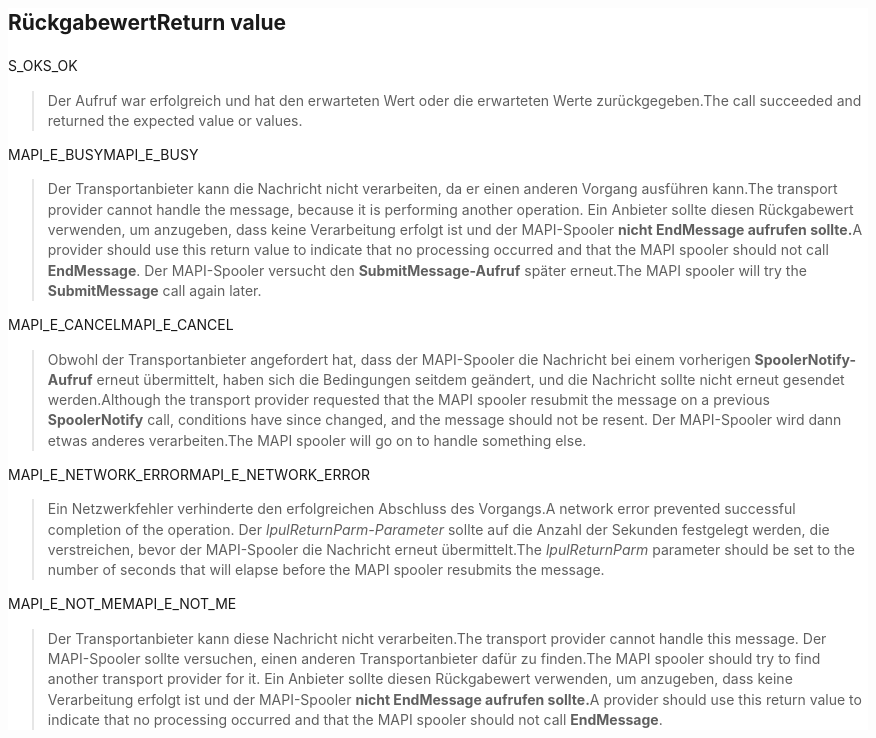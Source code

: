 ## <a name="return-value"></a><span data-ttu-id="c8f7f-123">Rückgabewert</span><span class="sxs-lookup"><span data-stu-id="c8f7f-123">Return value</span></span>

<span data-ttu-id="c8f7f-124">S_OK</span><span class="sxs-lookup"><span data-stu-id="c8f7f-124">S_OK</span></span> 
  
> <span data-ttu-id="c8f7f-125">Der Aufruf war erfolgreich und hat den erwarteten Wert oder die erwarteten Werte zurückgegeben.</span><span class="sxs-lookup"><span data-stu-id="c8f7f-125">The call succeeded and returned the expected value or values.</span></span>
    
<span data-ttu-id="c8f7f-126">MAPI_E_BUSY</span><span class="sxs-lookup"><span data-stu-id="c8f7f-126">MAPI_E_BUSY</span></span> 
  
> <span data-ttu-id="c8f7f-127">Der Transportanbieter kann die Nachricht nicht verarbeiten, da er einen anderen Vorgang ausführen kann.</span><span class="sxs-lookup"><span data-stu-id="c8f7f-127">The transport provider cannot handle the message, because it is performing another operation.</span></span> <span data-ttu-id="c8f7f-128">Ein Anbieter sollte diesen Rückgabewert verwenden, um anzugeben, dass keine Verarbeitung erfolgt ist und der MAPI-Spooler **nicht EndMessage aufrufen sollte.**</span><span class="sxs-lookup"><span data-stu-id="c8f7f-128">A provider should use this return value to indicate that no processing occurred and that the MAPI spooler should not call **EndMessage**.</span></span> <span data-ttu-id="c8f7f-129">Der MAPI-Spooler versucht den **SubmitMessage-Aufruf** später erneut.</span><span class="sxs-lookup"><span data-stu-id="c8f7f-129">The MAPI spooler will try the **SubmitMessage** call again later.</span></span> 
    
<span data-ttu-id="c8f7f-130">MAPI_E_CANCEL</span><span class="sxs-lookup"><span data-stu-id="c8f7f-130">MAPI_E_CANCEL</span></span> 
  
> <span data-ttu-id="c8f7f-131">Obwohl der Transportanbieter angefordert hat, dass der MAPI-Spooler die Nachricht bei einem vorherigen **SpoolerNotify-Aufruf** erneut übermittelt, haben sich die Bedingungen seitdem geändert, und die Nachricht sollte nicht erneut gesendet werden.</span><span class="sxs-lookup"><span data-stu-id="c8f7f-131">Although the transport provider requested that the MAPI spooler resubmit the message on a previous **SpoolerNotify** call, conditions have since changed, and the message should not be resent.</span></span> <span data-ttu-id="c8f7f-132">Der MAPI-Spooler wird dann etwas anderes verarbeiten.</span><span class="sxs-lookup"><span data-stu-id="c8f7f-132">The MAPI spooler will go on to handle something else.</span></span> 
    
<span data-ttu-id="c8f7f-133">MAPI_E_NETWORK_ERROR</span><span class="sxs-lookup"><span data-stu-id="c8f7f-133">MAPI_E_NETWORK_ERROR</span></span> 
  
> <span data-ttu-id="c8f7f-134">Ein Netzwerkfehler verhinderte den erfolgreichen Abschluss des Vorgangs.</span><span class="sxs-lookup"><span data-stu-id="c8f7f-134">A network error prevented successful completion of the operation.</span></span> <span data-ttu-id="c8f7f-135">Der  _lpulReturnParm-Parameter_ sollte auf die Anzahl der Sekunden festgelegt werden, die verstreichen, bevor der MAPI-Spooler die Nachricht erneut übermittelt.</span><span class="sxs-lookup"><span data-stu-id="c8f7f-135">The  _lpulReturnParm_ parameter should be set to the number of seconds that will elapse before the MAPI spooler resubmits the message.</span></span> 
    
<span data-ttu-id="c8f7f-136">MAPI_E_NOT_ME</span><span class="sxs-lookup"><span data-stu-id="c8f7f-136">MAPI_E_NOT_ME</span></span> 
  
> <span data-ttu-id="c8f7f-137">Der Transportanbieter kann diese Nachricht nicht verarbeiten.</span><span class="sxs-lookup"><span data-stu-id="c8f7f-137">The transport provider cannot handle this message.</span></span> <span data-ttu-id="c8f7f-138">Der MAPI-Spooler sollte versuchen, einen anderen Transportanbieter dafür zu finden.</span><span class="sxs-lookup"><span data-stu-id="c8f7f-138">The MAPI spooler should try to find another transport provider for it.</span></span> <span data-ttu-id="c8f7f-139">Ein Anbieter sollte diesen Rückgabewert verwenden, um anzugeben, dass keine Verarbeitung erfolgt ist und der MAPI-Spooler **nicht EndMessage aufrufen sollte.**</span><span class="sxs-lookup"><span data-stu-id="c8f7f-139">A provider should use this return value to indicate that no processing occurred and that the MAPI spooler should not call **EndMessage**.</span></span>
    